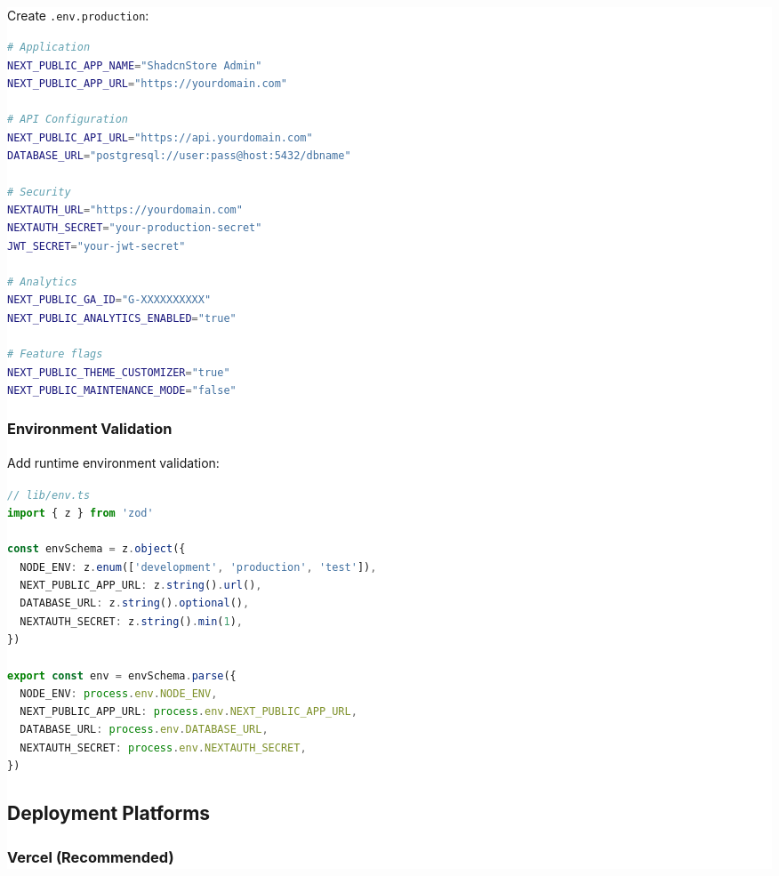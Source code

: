 Create `.env.production`:

```bash
# Application
NEXT_PUBLIC_APP_NAME="ShadcnStore Admin"
NEXT_PUBLIC_APP_URL="https://yourdomain.com"

# API Configuration
NEXT_PUBLIC_API_URL="https://api.yourdomain.com"
DATABASE_URL="postgresql://user:pass@host:5432/dbname"

# Security
NEXTAUTH_URL="https://yourdomain.com"
NEXTAUTH_SECRET="your-production-secret"
JWT_SECRET="your-jwt-secret"

# Analytics
NEXT_PUBLIC_GA_ID="G-XXXXXXXXXX"
NEXT_PUBLIC_ANALYTICS_ENABLED="true"

# Feature flags
NEXT_PUBLIC_THEME_CUSTOMIZER="true"
NEXT_PUBLIC_MAINTENANCE_MODE="false"
```

### Environment Validation

Add runtime environment validation:

```typescript
// lib/env.ts
import { z } from 'zod'

const envSchema = z.object({
  NODE_ENV: z.enum(['development', 'production', 'test']),
  NEXT_PUBLIC_APP_URL: z.string().url(),
  DATABASE_URL: z.string().optional(),
  NEXTAUTH_SECRET: z.string().min(1),
})

export const env = envSchema.parse({
  NODE_ENV: process.env.NODE_ENV,
  NEXT_PUBLIC_APP_URL: process.env.NEXT_PUBLIC_APP_URL,
  DATABASE_URL: process.env.DATABASE_URL,
  NEXTAUTH_SECRET: process.env.NEXTAUTH_SECRET,
})
```

## Deployment Platforms

### Vercel (Recommended)
